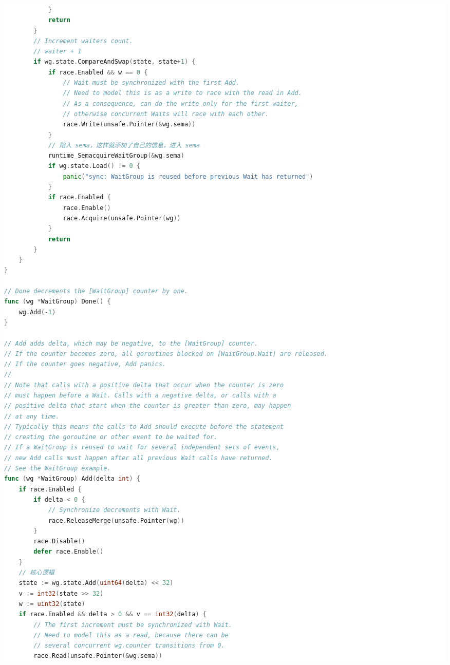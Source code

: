 ```go
			}
			return
		}
		// Increment waiters count.
		// waiter + 1
		if wg.state.CompareAndSwap(state, state+1) {
			if race.Enabled && w == 0 {
				// Wait must be synchronized with the first Add.
				// Need to model this is as a write to race with the read in Add.
				// As a consequence, can do the write only for the first waiter,
				// otherwise concurrent Waits will race with each other.
				race.Write(unsafe.Pointer(&wg.sema))
			}
			// 陷入 sema，这样就添加了自己的信息，进入 sema
			runtime_SemacquireWaitGroup(&wg.sema)
			if wg.state.Load() != 0 {
				panic("sync: WaitGroup is reused before previous Wait has returned")
			}
			if race.Enabled {
				race.Enable()
				race.Acquire(unsafe.Pointer(wg))
			}
			return
		}
	}
}

// Done decrements the [WaitGroup] counter by one.
func (wg *WaitGroup) Done() {
	wg.Add(-1)
}

// Add adds delta, which may be negative, to the [WaitGroup] counter.
// If the counter becomes zero, all goroutines blocked on [WaitGroup.Wait] are released.
// If the counter goes negative, Add panics.
//
// Note that calls with a positive delta that occur when the counter is zero
// must happen before a Wait. Calls with a negative delta, or calls with a
// positive delta that start when the counter is greater than zero, may happen
// at any time.
// Typically this means the calls to Add should execute before the statement
// creating the goroutine or other event to be waited for.
// If a WaitGroup is reused to wait for several independent sets of events,
// new Add calls must happen after all previous Wait calls have returned.
// See the WaitGroup example.
func (wg *WaitGroup) Add(delta int) {
	if race.Enabled {
		if delta < 0 {
			// Synchronize decrements with Wait.
			race.ReleaseMerge(unsafe.Pointer(wg))
		}
		race.Disable()
		defer race.Enable()
	}
	// 核心逻辑
	state := wg.state.Add(uint64(delta) << 32)
	v := int32(state >> 32)
	w := uint32(state)
	if race.Enabled && delta > 0 && v == int32(delta) {
		// The first increment must be synchronized with Wait.
		// Need to model this as a read, because there can be
		// several concurrent wg.counter transitions from 0.
		race.Read(unsafe.Pointer(&wg.sema))
```